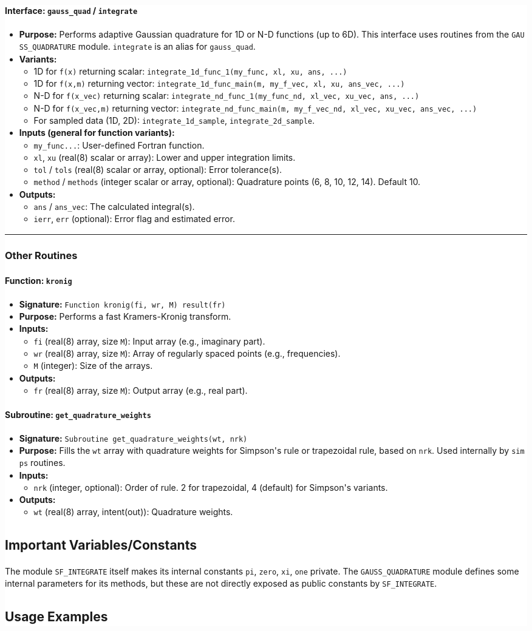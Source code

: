 #### Interface: `gauss_quad` / `integrate`
- **Purpose:** Performs adaptive Gaussian quadrature for 1D or N-D functions (up to 6D). This interface uses routines from the `GAUSS_QUADRATURE` module. `integrate` is an alias for `gauss_quad`.
- **Variants:**
    - 1D for `f(x)` returning scalar: `integrate_1d_func_1(my_func, xl, xu, ans, ...)`
    - 1D for `f(x,m)` returning vector: `integrate_1d_func_main(m, my_f_vec, xl, xu, ans_vec, ...)`
    - N-D for `f(x_vec)` returning scalar: `integrate_nd_func_1(my_func_nd, xl_vec, xu_vec, ans, ...)`
    - N-D for `f(x_vec,m)` returning vector: `integrate_nd_func_main(m, my_f_vec_nd, xl_vec, xu_vec, ans_vec, ...)`
    - For sampled data (1D, 2D): `integrate_1d_sample`, `integrate_2d_sample`.
- **Inputs (general for function variants):**
    - `my_func...`: User-defined Fortran function.
    - `xl`, `xu` (real(8) scalar or array): Lower and upper integration limits.
    - `tol` / `tols` (real(8) scalar or array, optional): Error tolerance(s).
    - `method` / `methods` (integer scalar or array, optional): Quadrature points (6, 8, 10, 12, 14). Default 10.
- **Outputs:**
    - `ans` / `ans_vec`: The calculated integral(s).
    - `ierr`, `err` (optional): Error flag and estimated error.

---

### Other Routines

#### Function: `kronig`
- **Signature:** `Function kronig(fi, wr, M) result(fr)`
- **Purpose:** Performs a fast Kramers-Kronig transform.
- **Inputs:**
    - `fi` (real(8) array, size `M`): Input array (e.g., imaginary part).
    - `wr` (real(8) array, size `M`): Array of regularly spaced points (e.g., frequencies).
    - `M` (integer): Size of the arrays.
- **Outputs:**
    - `fr` (real(8) array, size `M`): Output array (e.g., real part).

#### Subroutine: `get_quadrature_weights`
- **Signature:** `Subroutine get_quadrature_weights(wt, nrk)`
- **Purpose:** Fills the `wt` array with quadrature weights for Simpson's rule or trapezoidal rule, based on `nrk`. Used internally by `simps` routines.
- **Inputs:**
    - `nrk` (integer, optional): Order of rule. 2 for trapezoidal, 4 (default) for Simpson's variants.
- **Outputs:**
    - `wt` (real(8) array, intent(out)): Quadrature weights.

## Important Variables/Constants

The module `SF_INTEGRATE` itself makes its internal constants `pi`, `zero`, `xi`, `one` private. The `GAUSS_QUADRATURE` module defines some internal parameters for its methods, but these are not directly exposed as public constants by `SF_INTEGRATE`.

## Usage Examples

